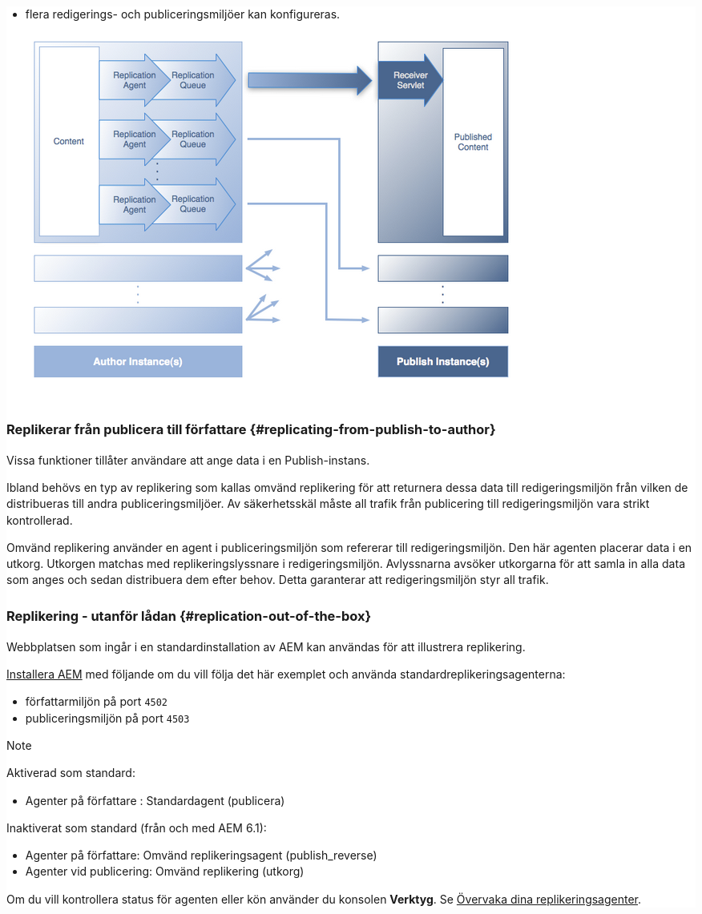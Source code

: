 * flera redigerings- och publiceringsmiljöer kan konfigureras.

![chlimage_1-21](assets/chlimage_1-21.png)

### Replikerar från publicera till författare {#replicating-from-publish-to-author}

Vissa funktioner tillåter användare att ange data i en Publish-instans.

Ibland behövs en typ av replikering som kallas omvänd replikering för att returnera dessa data till redigeringsmiljön från vilken de distribueras till andra publiceringsmiljöer. Av säkerhetsskäl måste all trafik från publicering till redigeringsmiljön vara strikt kontrollerad.

Omvänd replikering använder en agent i publiceringsmiljön som refererar till redigeringsmiljön. Den här agenten placerar data i en utkorg. Utkorgen matchas med replikeringslyssnare i redigeringsmiljön. Avlyssnarna avsöker utkorgarna för att samla in alla data som anges och sedan distribuera dem efter behov. Detta garanterar att redigeringsmiljön styr all trafik.

### Replikering - utanför lådan {#replication-out-of-the-box}

Webbplatsen som ingår i en standardinstallation av AEM kan användas för att illustrera replikering.

[Installera AEM](/help/sites-deploying/deploy.md) med följande om du vill följa det här exemplet och använda standardreplikeringsagenterna:

* författarmiljön på port `4502`
* publiceringsmiljön på port `4503`

>[!NOTE]
>
>Aktiverad som standard:
>
>* Agenter på författare : Standardagent (publicera)
>
>Inaktiverat som standard (från och med AEM 6.1):
>
>* Agenter på författare: Omvänd replikeringsagent (publish_reverse)
>* Agenter vid publicering: Omvänd replikering (utkorg)
>
>Om du vill kontrollera status för agenten eller kön använder du konsolen **Verktyg**.
>Se [Övervaka dina replikeringsagenter](#monitoring-your-replication-agents).
